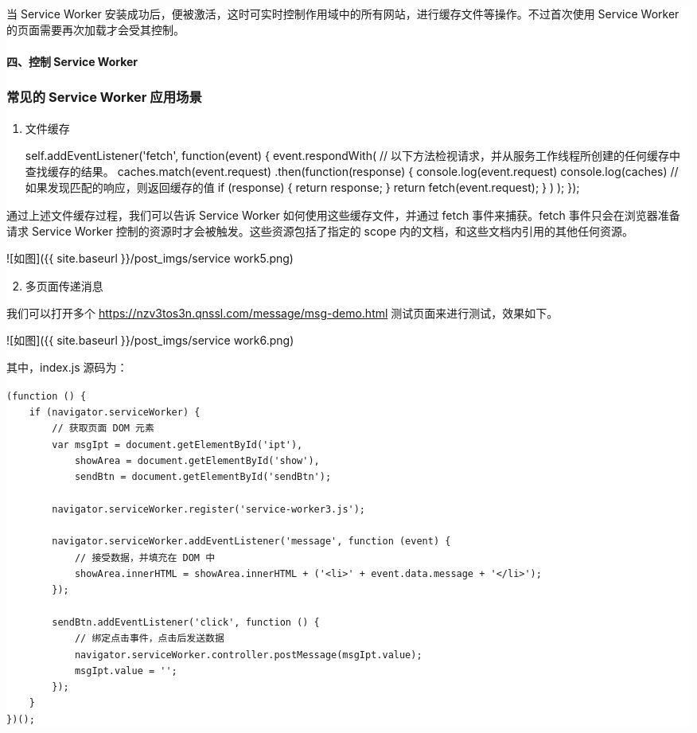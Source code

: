 当 Service Worker 安装成功后，便被激活，这时可实时控制作用域中的所有网站，进行缓存文件等操作。不过首次使用 Service Worker 的页面需要再次加载才会受其控制。

#### 四、控制 Service Worker

### 常见的 Service Worker 应用场景

1. 文件缓存

    self.addEventListener('fetch', function(event) {
        event.respondWith(
            // 以下方法检视请求，并从服务工作线程所创建的任何缓存中查找缓存的结果。
            caches.match(event.request)
            .then(function(response) {
                console.log(event.request)
                console.log(caches)
                // 如果发现匹配的响应，则返回缓存的值
                if (response) {
                return response;
                }
                return fetch(event.request);
            }
            )
        );
    });

通过上述文件缓存过程，我们可以告诉 Service Worker 如何使用这些缓存文件，并通过 fetch 事件来捕获。fetch 事件只会在浏览器准备请求 Service Worker 控制的资源时才会被触发。这些资源包括了指定的 scope 内的文档，和这些文档内引用的其他任何资源。

![如图]({{ site.baseurl }}/post_imgs/service work5.png)

2. 多页面传递消息

我们可以打开多个 https://nzv3tos3n.qnssl.com/message/msg-demo.html 测试页面来进行测试，效果如下。

![如图]({{ site.baseurl }}/post_imgs/service work6.png)

其中，index.js 源码为：

    (function () {
        if (navigator.serviceWorker) {
            // 获取页面 DOM 元素
            var msgIpt = document.getElementById('ipt'),
                showArea = document.getElementById('show'),
                sendBtn = document.getElementById('sendBtn');

            navigator.serviceWorker.register('service-worker3.js');

            navigator.serviceWorker.addEventListener('message', function (event) {
                // 接受数据，并填充在 DOM 中
                showArea.innerHTML = showArea.innerHTML + ('<li>' + event.data.message + '</li>');
            });

            sendBtn.addEventListener('click', function () {
                // 绑定点击事件，点击后发送数据
                navigator.serviceWorker.controller.postMessage(msgIpt.value);
                msgIpt.value = '';
            });
        }
    })();
